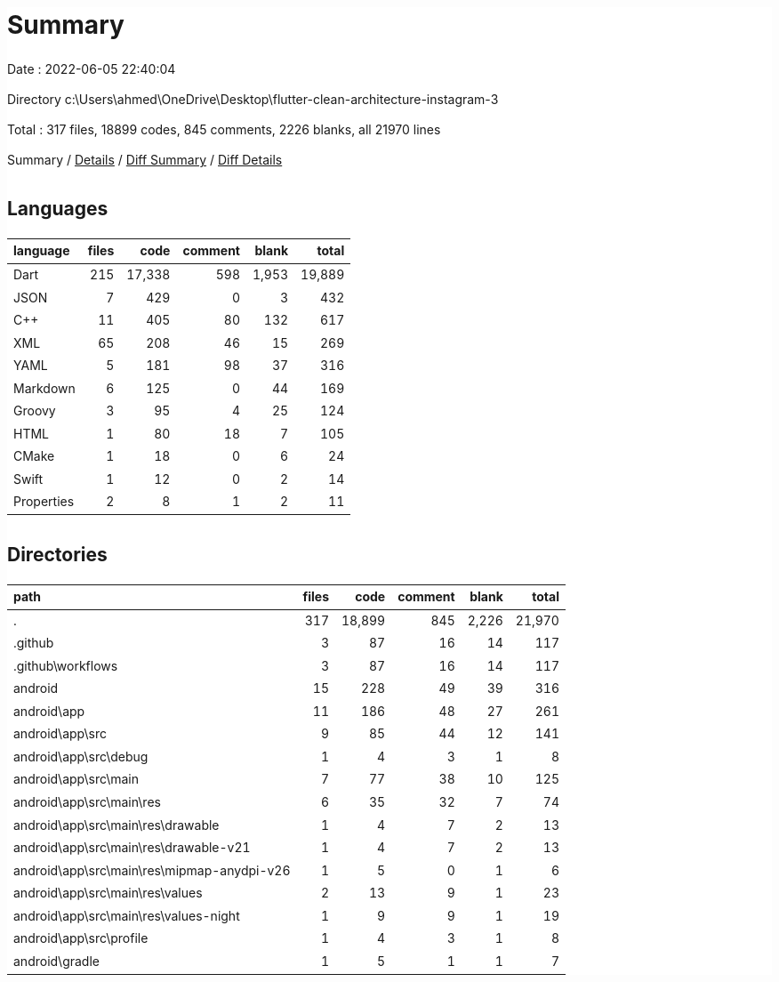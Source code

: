 # Summary

Date : 2022-06-05 22:40:04

Directory c:\Users\ahmed\OneDrive\Desktop\flutter-clean-architecture-instagram-3

Total : 317 files,  18899 codes, 845 comments, 2226 blanks, all 21970 lines

Summary / [Details](details.md) / [Diff Summary](diff.md) / [Diff Details](diff-details.md)

## Languages
| language | files | code | comment | blank | total |
| :--- | ---: | ---: | ---: | ---: | ---: |
| Dart | 215 | 17,338 | 598 | 1,953 | 19,889 |
| JSON | 7 | 429 | 0 | 3 | 432 |
| C++ | 11 | 405 | 80 | 132 | 617 |
| XML | 65 | 208 | 46 | 15 | 269 |
| YAML | 5 | 181 | 98 | 37 | 316 |
| Markdown | 6 | 125 | 0 | 44 | 169 |
| Groovy | 3 | 95 | 4 | 25 | 124 |
| HTML | 1 | 80 | 18 | 7 | 105 |
| CMake | 1 | 18 | 0 | 6 | 24 |
| Swift | 1 | 12 | 0 | 2 | 14 |
| Properties | 2 | 8 | 1 | 2 | 11 |

## Directories
| path | files | code | comment | blank | total |
| :--- | ---: | ---: | ---: | ---: | ---: |
| . | 317 | 18,899 | 845 | 2,226 | 21,970 |
| .github | 3 | 87 | 16 | 14 | 117 |
| .github\workflows | 3 | 87 | 16 | 14 | 117 |
| android | 15 | 228 | 49 | 39 | 316 |
| android\app | 11 | 186 | 48 | 27 | 261 |
| android\app\src | 9 | 85 | 44 | 12 | 141 |
| android\app\src\debug | 1 | 4 | 3 | 1 | 8 |
| android\app\src\main | 7 | 77 | 38 | 10 | 125 |
| android\app\src\main\res | 6 | 35 | 32 | 7 | 74 |
| android\app\src\main\res\drawable | 1 | 4 | 7 | 2 | 13 |
| android\app\src\main\res\drawable-v21 | 1 | 4 | 7 | 2 | 13 |
| android\app\src\main\res\mipmap-anydpi-v26 | 1 | 5 | 0 | 1 | 6 |
| android\app\src\main\res\values | 2 | 13 | 9 | 1 | 23 |
| android\app\src\main\res\values-night | 1 | 9 | 9 | 1 | 19 |
| android\app\src\profile | 1 | 4 | 3 | 1 | 8 |
| android\gradle | 1 | 5 | 1 | 1 | 7 |